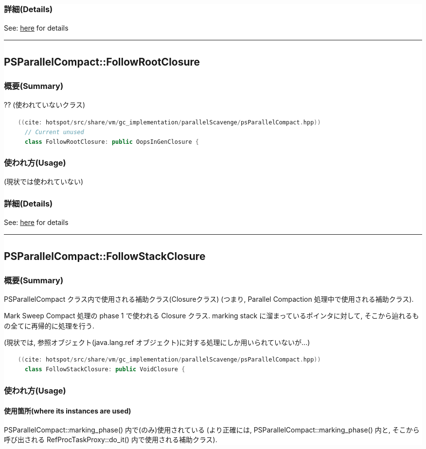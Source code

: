 


### 詳細(Details)
See: [here](../doxygen/classPSParallelCompact_1_1KeepAliveClosure.html) for details

---
## <a name="noQD6FqAws" id="noQD6FqAws">PSParallelCompact::FollowRootClosure</a>

### 概要(Summary)
?? (使われていないクラス)


```cpp
    ((cite: hotspot/src/share/vm/gc_implementation/parallelScavenge/psParallelCompact.hpp))
      // Current unused
      class FollowRootClosure: public OopsInGenClosure {
```

### 使われ方(Usage)
(現状では使われていない)




### 詳細(Details)
See: [here](../doxygen/classPSParallelCompact_1_1FollowRootClosure.html) for details

---
## <a name="noU-8CBQkX" id="noU-8CBQkX">PSParallelCompact::FollowStackClosure</a>

### 概要(Summary)
PSParallelCompact クラス内で使用される補助クラス(Closureクラス)
(つまり, Parallel Compaction 処理中で使用される補助クラス).

Mark Sweep Compact 処理の phase 1 で使われる Closure クラス.
marking stack に溜まっているポインタに対して, 
そこから辿れるもの全てに再帰的に処理を行う.

(現状では, 参照オブジェクト(java.lang.ref オブジェクト)に対する処理にしか用いられていないが...)


```cpp
    ((cite: hotspot/src/share/vm/gc_implementation/parallelScavenge/psParallelCompact.hpp))
      class FollowStackClosure: public VoidClosure {
```

### 使われ方(Usage)
#### 使用箇所(where its instances are used)
PSParallelCompact::marking_phase() 内で(のみ)使用されている
(より正確には, PSParallelCompact::marking_phase() 内と,
そこから呼び出される RefProcTaskProxy::do_it() 内で使用される補助クラス).
